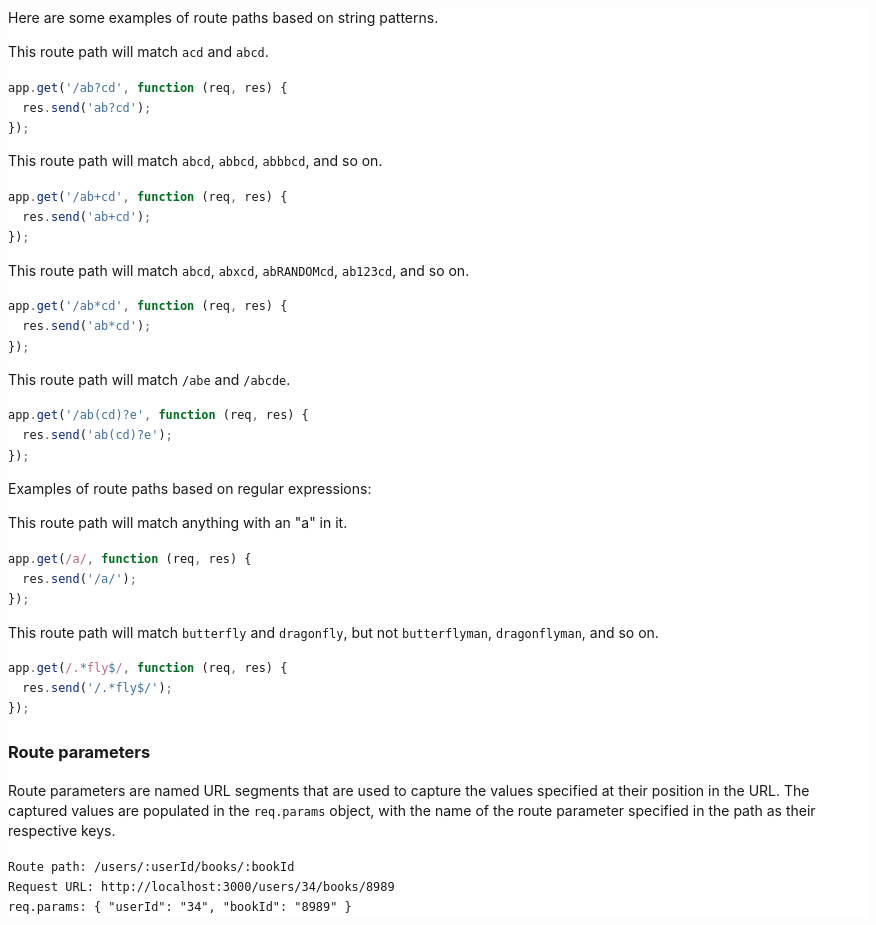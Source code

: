 Here are some examples of route paths based on string patterns.

This route path will match `acd` and `abcd`.

```js
app.get('/ab?cd', function (req, res) {
  res.send('ab?cd');
});
```

This route path will match `abcd`, `abbcd`, `abbbcd`, and so on.

```js
app.get('/ab+cd', function (req, res) {
  res.send('ab+cd');
});
```

This route path will match `abcd`, `abxcd`, `abRANDOMcd`, `ab123cd`, and so on.

```js
app.get('/ab*cd', function (req, res) {
  res.send('ab*cd');
});
```

This route path will match `/abe` and `/abcde`.

```js
app.get('/ab(cd)?e', function (req, res) {
  res.send('ab(cd)?e');
});
```

Examples of route paths based on regular expressions:

This route path will match anything with an "a" in it.

```js
app.get(/a/, function (req, res) {
  res.send('/a/');
});
```

This route path will match `butterfly` and `dragonfly`, but not `butterflyman`, `dragonflyman`, and so on.

```js
app.get(/.*fly$/, function (req, res) {
  res.send('/.*fly$/');
});
```

<h3 id="route-parameters">Route parameters</h3>

Route parameters are named URL segments that are used to capture the values specified at their position in the URL. The captured values are populated in the `req.params` object, with the name of the route parameter specified in the path as their respective keys.

```
Route path: /users/:userId/books/:bookId
Request URL: http://localhost:3000/users/34/books/8989
req.params: { "userId": "34", "bookId": "8989" }
```

